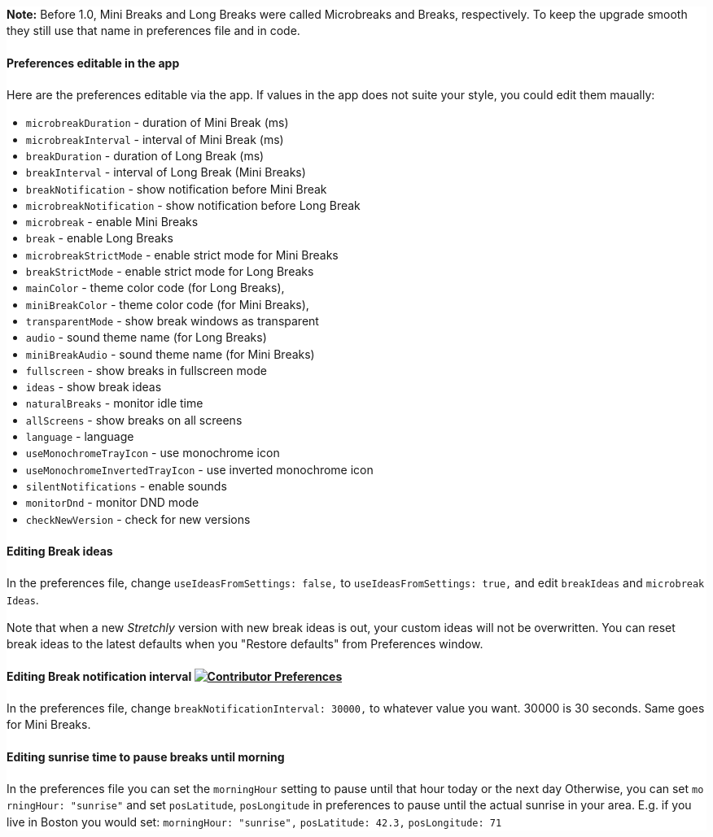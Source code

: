 **Note:** Before 1.0, Mini Breaks and Long Breaks were called Microbreaks and Breaks, respectively. To keep the upgrade smooth they still use that name in preferences file and in code.

#### Preferences editable in the app

Here are the preferences editable via the app. If values in the app does not suite your style, you could edit them maually:

- `microbreakDuration` - duration of Mini Break (ms)
- `microbreakInterval` - interval of Mini Break (ms)
- `breakDuration` - duration of Long Break (ms)
- `breakInterval` - interval of Long Break (Mini Breaks)
- `breakNotification` - show notification before Mini Break
- `microbreakNotification` - show notification before Long Break
- `microbreak` - enable Mini Breaks
- `break` - enable Long Breaks
- `microbreakStrictMode` - enable strict mode for Mini Breaks
- `breakStrictMode` - enable strict mode for Long Breaks
- `mainColor` - theme color code (for Long Breaks),
- `miniBreakColor` - theme color code (for Mini Breaks),
- `transparentMode` - show break windows as transparent
- `audio` - sound theme name (for Long Breaks)
- `miniBreakAudio` - sound theme name (for Mini Breaks)
- `fullscreen` - show breaks in fullscreen mode
- `ideas` - show break ideas
- `naturalBreaks` - monitor idle time
- `allScreens` - show breaks on all screens
- `language` - language
- `useMonochromeTrayIcon` - use monochrome icon
- `useMonochromeInvertedTrayIcon` - use inverted monochrome icon
- `silentNotifications` - enable sounds
- `monitorDnd` - monitor DND mode
- `checkNewVersion` - check for new versions

#### Editing Break ideas
In the preferences file, change `useIdeasFromSettings: false,` to `useIdeasFromSettings: true,` and edit `breakIdeas` and `microbreakIdeas`.

Note that when a new *Stretchly* version with new break ideas is out, your custom ideas will not be overwritten. You can reset break ideas to the latest defaults when you "Restore defaults" from Preferences window.

#### Editing Break notification interval [![Contributor Preferences](https://img.shields.io/badge/Contributor_Preferences-✔-success)](#contributor-preferences)

In the preferences file, change `breakNotificationInterval: 30000,` to whatever value you want. 30000 is 30 seconds. Same goes for Mini Breaks.

#### Editing sunrise time to pause breaks until morning
In the preferences file you can set the `morningHour` setting to pause until that hour today or the next day
Otherwise, you can set `morningHour: "sunrise"` and set `posLatitude`, `posLongitude` in
preferences to pause until the actual sunrise in your area.
E.g. if you live in Boston you would set:
`morningHour: "sunrise",`
`posLatitude: 42.3,`
`posLongitude: 71`
